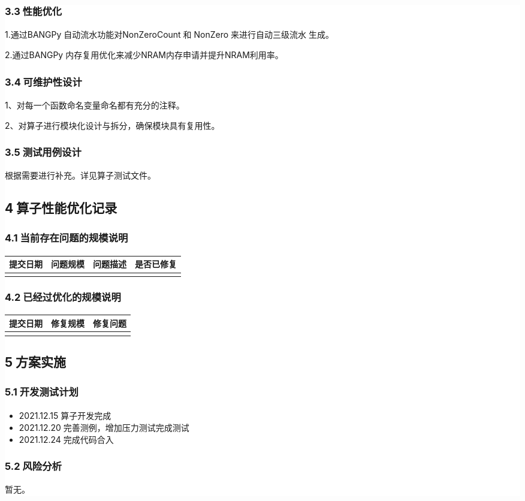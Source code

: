 ### 3.3 性能优化
1.通过BANGPy 自动流水功能对NonZeroCount 和 NonZero 来进行自动三级流水
生成。

2.通过BANGPy 内存复用优化来减少NRAM内存申请并提升NRAM利用率。

### 3.4 可维护性设计

1、对每一个函数命名变量命名都有充分的注释。

2、对算子进行模块化设计与拆分，确保模块具有复用性。

### 3.5 测试用例设计

根据需要进行补充。详见算子测试文件。


## 4 算子性能优化记录

### 4.1 当前存在问题的规模说明

| 提交日期  | 问题规模 | 问题描述 | 是否已修复 |
| --------- | -------- | -------- | ---------- |
|           |          |          |            |

### 4.2 已经过优化的规模说明

| 提交日期  | 修复规模 | 修复问题 |
| --------- | -------- | -------- |
|           |          |          |

## 5 方案实施

### 5.1 开发测试计划

- 2021.12.15 算子开发完成
- 2021.12.20 完善测例，增加压力测试完成测试
- 2021.12.24 完成代码合入

### 5.2 风险分析

暂无。




